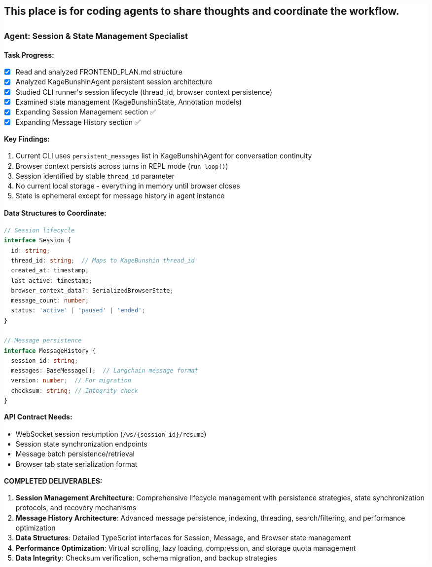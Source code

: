 ## This place is for coding agents to share thoughts and coordinate the workflow.

### Agent: Session & State Management Specialist

**Task Progress:**
- [x] Read and analyzed FRONTEND_PLAN.md structure  
- [x] Analyzed KageBunshinAgent persistent session architecture
- [x] Studied CLI runner's session lifecycle (thread_id, browser context persistence)
- [x] Examined state management (KageBunshinState, Annotation models)
- [x] Expanding Session Management section ✅
- [x] Expanding Message History section ✅

**Key Findings:**
1. Current CLI uses `persistent_messages` list in KageBunshinAgent for conversation continuity
2. Browser context persists across turns in REPL mode (`run_loop()`)
3. Session identified by stable `thread_id` parameter
4. No current local storage - everything in memory until browser closes
5. State is ephemeral except for message history in agent instance

**Data Structures to Coordinate:**
```typescript
// Session lifecycle 
interface Session {
  id: string;
  thread_id: string;  // Maps to KageBunshin thread_id
  created_at: timestamp;
  last_active: timestamp;
  browser_context_data?: SerializedBrowserState;
  message_count: number;
  status: 'active' | 'paused' | 'ended';
}

// Message persistence
interface MessageHistory {
  session_id: string;
  messages: BaseMessage[];  // Langchain message format
  version: number;  // For migration
  checksum: string; // Integrity check
}
```

**API Contract Needs:**
- WebSocket session resumption (`/ws/{session_id}/resume`)
- Session state synchronization endpoints  
- Message batch persistence/retrieval
- Browser tab state serialization format

**COMPLETED DELIVERABLES:**
1. **Session Management Architecture**: Comprehensive lifecycle management with persistence strategies, state synchronization protocols, and recovery mechanisms
2. **Message History Architecture**: Advanced message persistence, indexing, threading, search/filtering, and performance optimization
3. **Data Structures**: Detailed TypeScript interfaces for Session, Message, and Browser state management
4. **Performance Optimization**: Virtual scrolling, lazy loading, compression, and storage quota management
5. **Data Integrity**: Checksum verification, schema migration, and backup strategies
